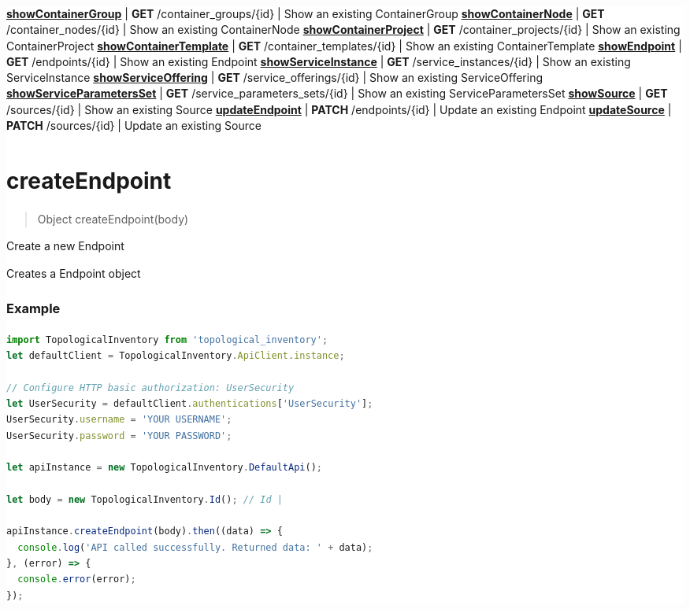 [**showContainerGroup**](DefaultApi.md#showContainerGroup) | **GET** /container_groups/{id} | Show an existing ContainerGroup
[**showContainerNode**](DefaultApi.md#showContainerNode) | **GET** /container_nodes/{id} | Show an existing ContainerNode
[**showContainerProject**](DefaultApi.md#showContainerProject) | **GET** /container_projects/{id} | Show an existing ContainerProject
[**showContainerTemplate**](DefaultApi.md#showContainerTemplate) | **GET** /container_templates/{id} | Show an existing ContainerTemplate
[**showEndpoint**](DefaultApi.md#showEndpoint) | **GET** /endpoints/{id} | Show an existing Endpoint
[**showServiceInstance**](DefaultApi.md#showServiceInstance) | **GET** /service_instances/{id} | Show an existing ServiceInstance
[**showServiceOffering**](DefaultApi.md#showServiceOffering) | **GET** /service_offerings/{id} | Show an existing ServiceOffering
[**showServiceParametersSet**](DefaultApi.md#showServiceParametersSet) | **GET** /service_parameters_sets/{id} | Show an existing ServiceParametersSet
[**showSource**](DefaultApi.md#showSource) | **GET** /sources/{id} | Show an existing Source
[**updateEndpoint**](DefaultApi.md#updateEndpoint) | **PATCH** /endpoints/{id} | Update an existing Endpoint
[**updateSource**](DefaultApi.md#updateSource) | **PATCH** /sources/{id} | Update an existing Source


<a name="createEndpoint"></a>
# **createEndpoint**
> Object createEndpoint(body)

Create a new Endpoint

Creates a Endpoint object

### Example
```javascript
import TopologicalInventory from 'topological_inventory';
let defaultClient = TopologicalInventory.ApiClient.instance;

// Configure HTTP basic authorization: UserSecurity
let UserSecurity = defaultClient.authentications['UserSecurity'];
UserSecurity.username = 'YOUR USERNAME';
UserSecurity.password = 'YOUR PASSWORD';

let apiInstance = new TopologicalInventory.DefaultApi();

let body = new TopologicalInventory.Id(); // Id | 

apiInstance.createEndpoint(body).then((data) => {
  console.log('API called successfully. Returned data: ' + data);
}, (error) => {
  console.error(error);
});

```
